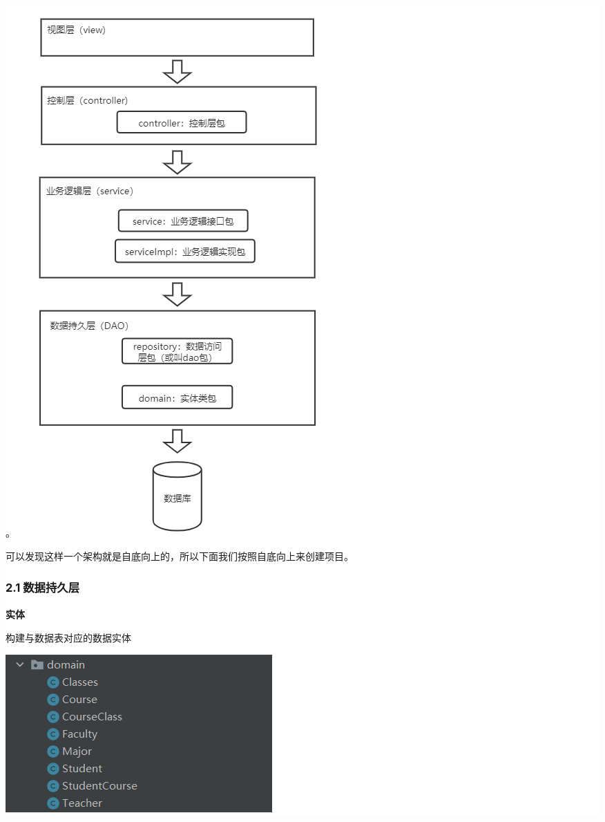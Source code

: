 。![20210630010734](数据库课程报告/20210630010734-16541636966865.png)

可以发现这样一个架构就是自底向上的，所以下面我们按照自底向上来创建项目。

### 2.1 数据持久层

**实体**

构建与数据表对应的数据实体

 ![image-20220602174816807](数据库课程报告/image-20220602174816807.png)
